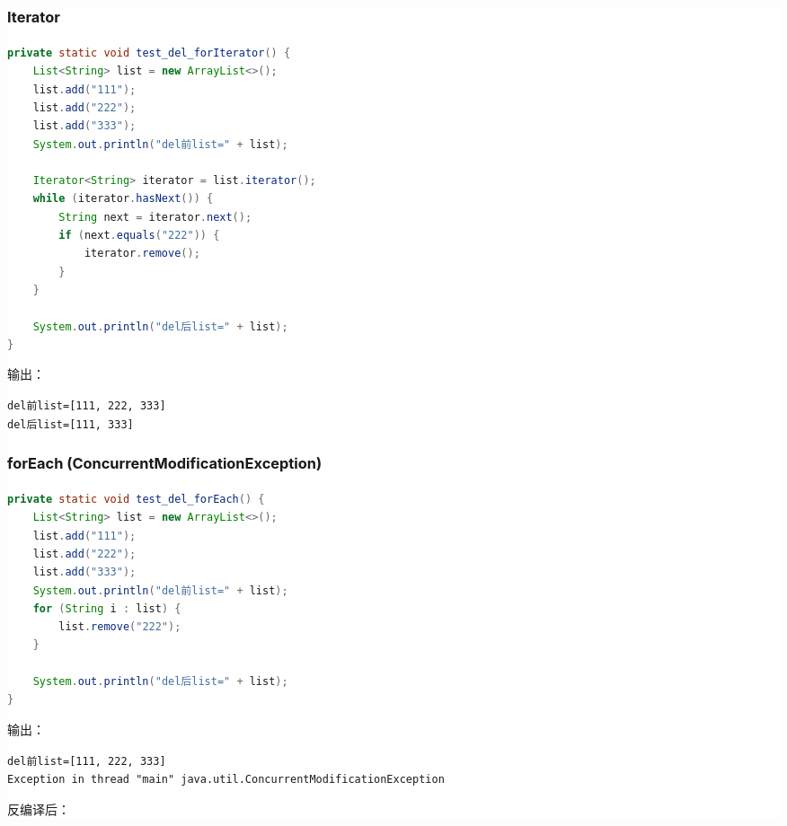 ### Iterator

```java
private static void test_del_forIterator() {
    List<String> list = new ArrayList<>();
    list.add("111");
    list.add("222");
    list.add("333");
    System.out.println("del前list=" + list);

    Iterator<String> iterator = list.iterator();
    while (iterator.hasNext()) {
        String next = iterator.next();
        if (next.equals("222")) {
            iterator.remove();
        }
    }

    System.out.println("del后list=" + list);
}
```

输出：

```
del前list=[111, 222, 333]
del后list=[111, 333]
```

### forEach (ConcurrentModificationException)

```java
private static void test_del_forEach() {
    List<String> list = new ArrayList<>();
    list.add("111");
    list.add("222");
    list.add("333");
    System.out.println("del前list=" + list);
    for (String i : list) {
        list.remove("222");
    }

    System.out.println("del后list=" + list);
}
```

输出：

```
del前list=[111, 222, 333]
Exception in thread "main" java.util.ConcurrentModificationException
```

反编译后：

